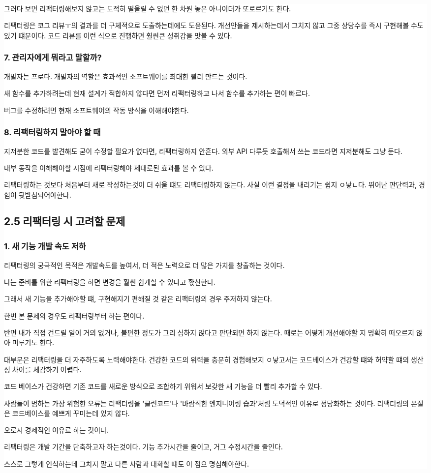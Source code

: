 그러다 보면 리팩터링해보지 않고는 도적히 떨올릴 수 없던 한 차원 놓은 아니이더가 또로르기도 한다.

리팩터링은 코그 리뷰ㅜ의 결과를 더 구체적으로 도출하는데에도 도움된다.
개선안들을 제시하는데서 그치지 않고 그중 상당수를 즉시 구현해볼 수도 있기 떄문이다.
코드 리뷰를 이런 식으로 진행하면 훨씬큰 성취감을 맛볼 수 있다.

### 7. 관리자에게 뭐라고 말할까?
개발자는 프로다.
개발자의 역할은 효과적인 소프트웨어를 최대한 빨리 만드는 것이다.

새 함수를 추가하려는데 현재 설계가 적합하지 않다면
먼저 리팩터링하고 나서 함수를 추가하는 편이 빠르다.

버그를 수정하려면 현재 소프트웨어의 작동 방식을 이해해야한다.

### 8. 리팩터링하지 말아야 할 때
지저분한 코드를 발견해도 굳이 수정할 필요가 없다면, 리팩터링하지 안흔다.
외부 API 다루듯 호출해서 쓰는 코드라면 지저분해도 그냥 둔다.

내부 동작을 이해해야할 시점에 리팩터링해야 제대로된 효과를 볼 수 있다.

리팩터링하는 것보다 처음부터 새로 작성하는것이 더 쉬울 떄도 리팩터링하지 않는다.
사실 이런 결정을 내리기는 쉽지 ㅇ낳ㄴ다.
뛰어난 판단력과, 경험이 뒷받침되어야한다.



## 2.5 리팩터링 시 고려할 문제

### 1. 새 기능 개발 속도 저하
리팩터링의 궁극적인 목적은 개발속도를 높여서, 더 적은 노력으로 더 많은 가치를 창출하는 것이다.


나는 준비를 위한 리팩터링을 하면 변경을 훨씬 쉽게할 수 있다고 홗신한다.

그래서 새 기능을 추가해야할 떄, 구현해지기 편해질 것 같은 리팩터링의 경우 주저하지 않는다.

한번 본 문제의 경우도 리팩터링부터 하는 편이다.


반면 내가 직접 건드릴 일이 거의 없거나, 불편한 정도가 그리 심하지 않다고 판단되면 하지 않는다.
때로는 어떻게 개선해야할 지 명확히 떠오르지 않아 미루기도 한다.

대부분은 리팩터링을 더 자주하도록 노력해야한다.
건강한 코드의 위력을 충분히 경험해보지 ㅇ낳고서는 코드베이스가 건강할 떄와 허약할 떄의 생산성 차이를 체감하기 어렵다.

코드 베이스가 건강하면 기존 코드를 새로운 방식으로 조합하기 위워서 보갖한 새 기능을 더 빨리 추가할 수 있다.

사람들이 범하는 가장 위험한 오류는 리팩터링을 '클린코드'나 '바람직한 엔지니어링 습과'처럼 도덕적인 이유로 정당화하는 것이다.
리팩터링의 본질은 코드베이스를 예쁘게 꾸미는데 있지 않다.

오로지 경제적인 이유료 하는 것이다.

리팩터링은 개발 기간을 단축하고자 하는것이다.
기능 추가시간을 줄이고, 거그 수정시간을 줄인다.


스스로 그렇게 인식하는데 그치지 말고 다른 사람과 대화할 떄도 이 점으 명심해야한다.
